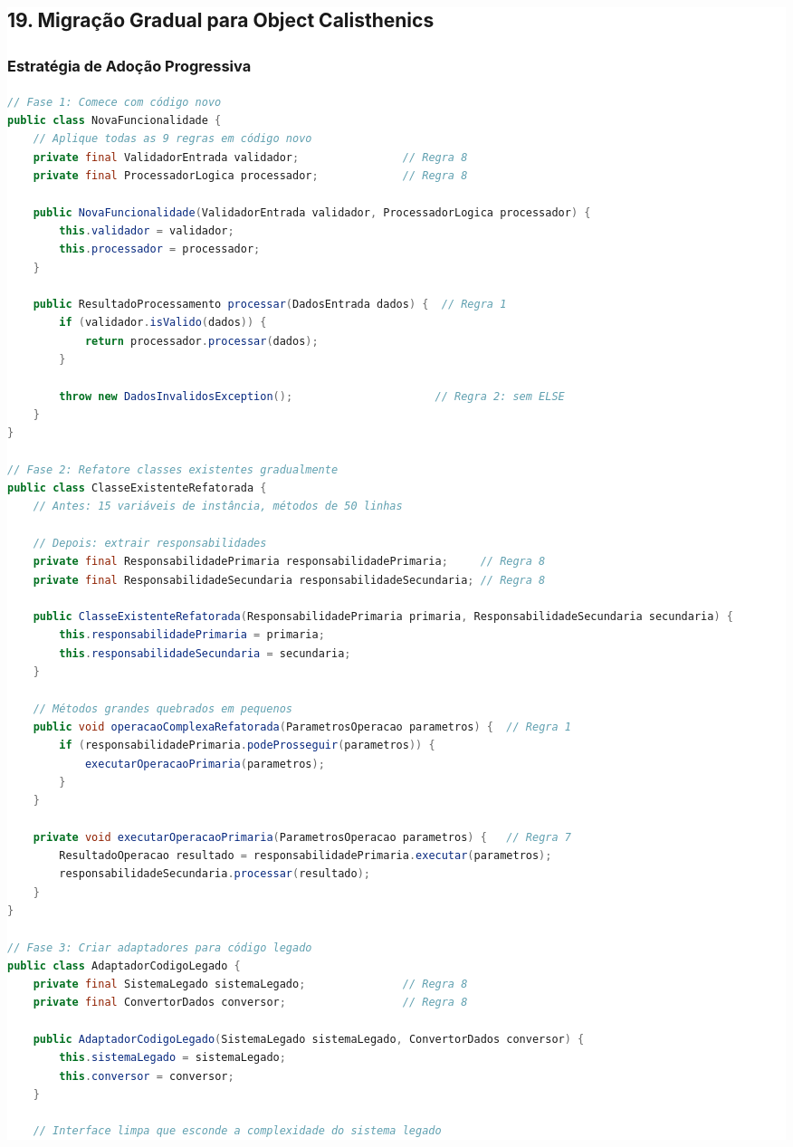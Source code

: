 ## 19. Migração Gradual para Object Calisthenics

### Estratégia de Adoção Progressiva
```java
// Fase 1: Comece com código novo
public class NovaFuncionalidade {
    // Aplique todas as 9 regras em código novo
    private final ValidadorEntrada validador;                // Regra 8
    private final ProcessadorLogica processador;             // Regra 8
    
    public NovaFuncionalidade(ValidadorEntrada validador, ProcessadorLogica processador) {
        this.validador = validador;
        this.processador = processador;
    }
    
    public ResultadoProcessamento processar(DadosEntrada dados) {  // Regra 1
        if (validador.isValido(dados)) {
            return processador.processar(dados);
        }
        
        throw new DadosInvalidosException();                      // Regra 2: sem ELSE
    }
}

// Fase 2: Refatore classes existentes gradualmente
public class ClasseExistenteRefatorada {
    // Antes: 15 variáveis de instância, métodos de 50 linhas
    
    // Depois: extrair responsabilidades
    private final ResponsabilidadePrimaria responsabilidadePrimaria;     // Regra 8
    private final ResponsabilidadeSecundaria responsabilidadeSecundaria; // Regra 8
    
    public ClasseExistenteRefatorada(ResponsabilidadePrimaria primaria, ResponsabilidadeSecundaria secundaria) {
        this.responsabilidadePrimaria = primaria;
        this.responsabilidadeSecundaria = secundaria;
    }
    
    // Métodos grandes quebrados em pequenos
    public void operacaoComplexaRefatorada(ParametrosOperacao parametros) {  // Regra 1
        if (responsabilidadePrimaria.podeProsseguir(parametros)) {
            executarOperacaoPrimaria(parametros);
        }
    }
    
    private void executarOperacaoPrimaria(ParametrosOperacao parametros) {   // Regra 7
        ResultadoOperacao resultado = responsabilidadePrimaria.executar(parametros);
        responsabilidadeSecundaria.processar(resultado);
    }
}

// Fase 3: Criar adaptadores para código legado
public class AdaptadorCodigoLegado {
    private final SistemaLegado sistemaLegado;               // Regra 8
    private final ConvertorDados conversor;                  // Regra 8
    
    public AdaptadorCodigoLegado(SistemaLegado sistemaLegado, ConvertorDados conversor) {
        this.sistemaLegado = sistemaLegado;
        this.conversor = conversor;
    }
    
    // Interface limpa que esconde a complexidade do sistema legado
```